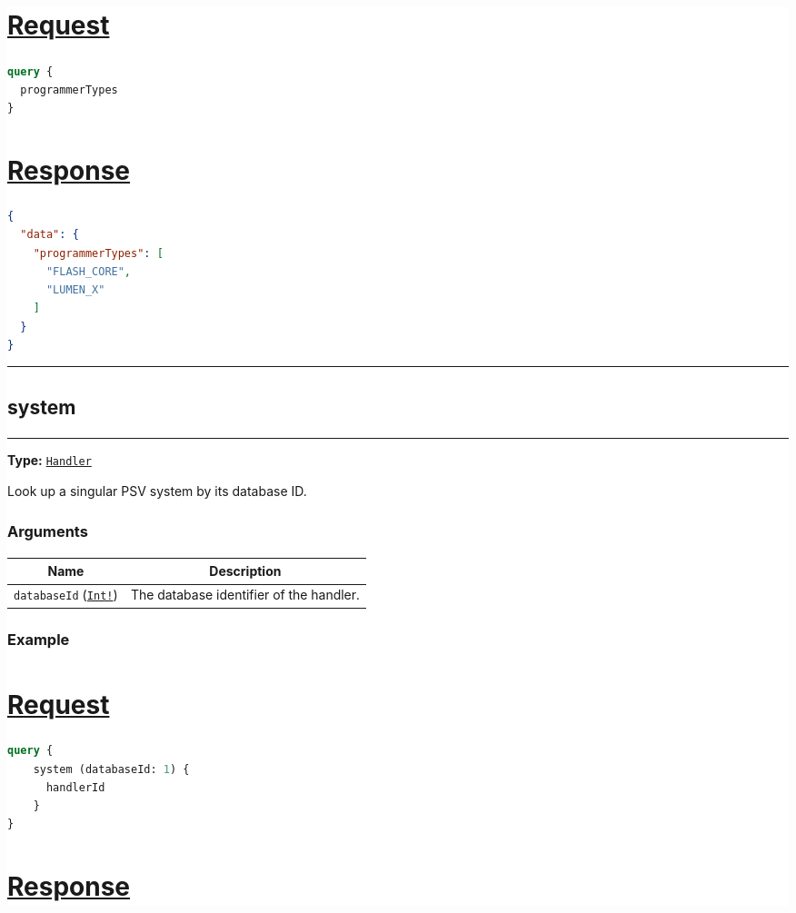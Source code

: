 # [Request](#tab/tabid-programmerTypes-request)

```graphql
query { 
  programmerTypes
}
```

# [Response](#tab/tabid-programmerTypes-response)

```json
{
  "data": {
    "programmerTypes": [
      "FLASH_CORE",
      "LUMEN_X"
    ]
  }
}
```

***

## system
---
**Type:** [`Handler`](graphql-objects.md#handler)

Look up a singular PSV system by its database ID.

### Arguments
Name                                        | Description
--------------------------------------------|----------------------------------------
`databaseId` ([`Int!`](graphql-scalars.md)) | The database identifier of the handler.

### Example

# [Request](#tab/tabid-system-request)

```graphql
query { 
    system (databaseId: 1) {
      handlerId
    }
}
```

# [Response](#tab/tabid-system-response)
